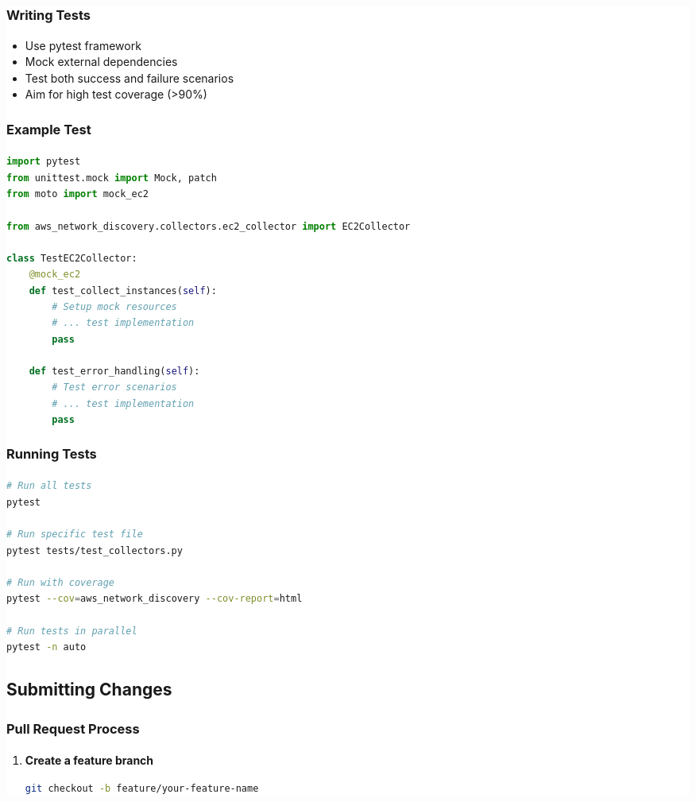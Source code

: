 ### Writing Tests
- Use pytest framework
- Mock external dependencies
- Test both success and failure scenarios
- Aim for high test coverage (>90%)

### Example Test
```python
import pytest
from unittest.mock import Mock, patch
from moto import mock_ec2

from aws_network_discovery.collectors.ec2_collector import EC2Collector

class TestEC2Collector:
    @mock_ec2
    def test_collect_instances(self):
        # Setup mock resources
        # ... test implementation
        pass
    
    def test_error_handling(self):
        # Test error scenarios
        # ... test implementation
        pass
```

### Running Tests
```bash
# Run all tests
pytest

# Run specific test file
pytest tests/test_collectors.py

# Run with coverage
pytest --cov=aws_network_discovery --cov-report=html

# Run tests in parallel
pytest -n auto
```

## Submitting Changes

### Pull Request Process

1. **Create a feature branch**
   ```bash
   git checkout -b feature/your-feature-name
   ```
